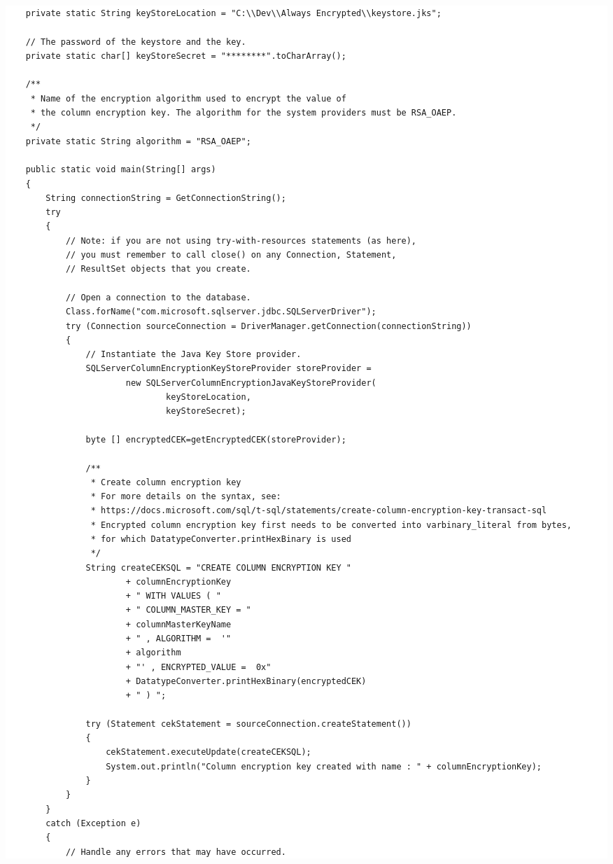 ```
    private static String keyStoreLocation = "C:\\Dev\\Always Encrypted\\keystore.jks";

    // The password of the keystore and the key.
    private static char[] keyStoreSecret = "********".toCharArray();

    /**
     * Name of the encryption algorithm used to encrypt the value of
     * the column encryption key. The algorithm for the system providers must be RSA_OAEP.
     */
    private static String algorithm = "RSA_OAEP";

    public static void main(String[] args)
    {
        String connectionString = GetConnectionString();
        try
        {
            // Note: if you are not using try-with-resources statements (as here),
            // you must remember to call close() on any Connection, Statement,
            // ResultSet objects that you create.

            // Open a connection to the database.
            Class.forName("com.microsoft.sqlserver.jdbc.SQLServerDriver");
            try (Connection sourceConnection = DriverManager.getConnection(connectionString))
            {
                // Instantiate the Java Key Store provider.
                SQLServerColumnEncryptionKeyStoreProvider storeProvider =
                        new SQLServerColumnEncryptionJavaKeyStoreProvider(
                                keyStoreLocation,
                                keyStoreSecret);

                byte [] encryptedCEK=getEncryptedCEK(storeProvider);

                /**
                 * Create column encryption key
                 * For more details on the syntax, see:
                 * https://docs.microsoft.com/sql/t-sql/statements/create-column-encryption-key-transact-sql
                 * Encrypted column encryption key first needs to be converted into varbinary_literal from bytes, 
                 * for which DatatypeConverter.printHexBinary is used
                 */
                String createCEKSQL = "CREATE COLUMN ENCRYPTION KEY "
                        + columnEncryptionKey
                        + " WITH VALUES ( "
                        + " COLUMN_MASTER_KEY = "
                        + columnMasterKeyName
                        + " , ALGORITHM =  '"
                        + algorithm
                        + "' , ENCRYPTED_VALUE =  0x"
                        + DatatypeConverter.printHexBinary(encryptedCEK)
                        + " ) ";

                try (Statement cekStatement = sourceConnection.createStatement())
                {
                    cekStatement.executeUpdate(createCEKSQL);
                    System.out.println("Column encryption key created with name : " + columnEncryptionKey);
                }
            }
        }
        catch (Exception e)
        {
            // Handle any errors that may have occurred.
```
